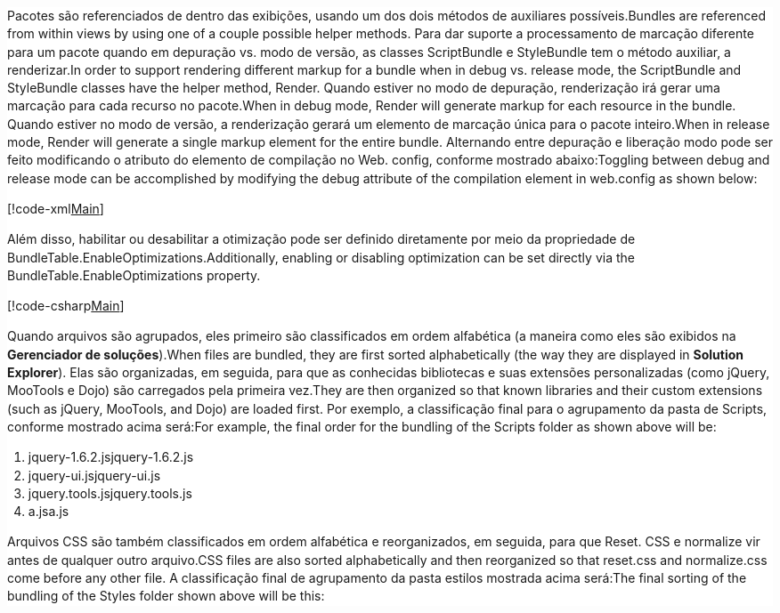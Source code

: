 <span data-ttu-id="2f0d7-300">Pacotes são referenciados de dentro das exibições, usando um dos dois métodos de auxiliares possíveis.</span><span class="sxs-lookup"><span data-stu-id="2f0d7-300">Bundles are referenced from within views by using one of a couple possible helper methods.</span></span> <span data-ttu-id="2f0d7-301">Para dar suporte a processamento de marcação diferente para um pacote quando em depuração vs. modo de versão, as classes ScriptBundle e StyleBundle tem o método auxiliar, a renderizar.</span><span class="sxs-lookup"><span data-stu-id="2f0d7-301">In order to support rendering different markup for a bundle when in debug vs. release mode, the ScriptBundle and StyleBundle classes have the helper method, Render.</span></span> <span data-ttu-id="2f0d7-302">Quando estiver no modo de depuração, renderização irá gerar uma marcação para cada recurso no pacote.</span><span class="sxs-lookup"><span data-stu-id="2f0d7-302">When in debug mode, Render will generate markup for each resource in the bundle.</span></span> <span data-ttu-id="2f0d7-303">Quando estiver no modo de versão, a renderização gerará um elemento de marcação única para o pacote inteiro.</span><span class="sxs-lookup"><span data-stu-id="2f0d7-303">When in release mode, Render will generate a single markup element for the entire bundle.</span></span> <span data-ttu-id="2f0d7-304">Alternando entre depuração e liberação modo pode ser feito modificando o atributo do elemento de compilação no Web. config, conforme mostrado abaixo:</span><span class="sxs-lookup"><span data-stu-id="2f0d7-304">Toggling between debug and release mode can be accomplished by modifying the debug attribute of the compilation element in web.config as shown below:</span></span>

[!code-xml[Main](whats-new-in-aspnet-45-and-visual-studio-2012/samples/sample12.xml)]

<span data-ttu-id="2f0d7-305">Além disso, habilitar ou desabilitar a otimização pode ser definido diretamente por meio da propriedade de BundleTable.EnableOptimizations.</span><span class="sxs-lookup"><span data-stu-id="2f0d7-305">Additionally, enabling or disabling optimization can be set directly via the BundleTable.EnableOptimizations property.</span></span>

[!code-csharp[Main](whats-new-in-aspnet-45-and-visual-studio-2012/samples/sample13.cs)]

<span data-ttu-id="2f0d7-306">Quando arquivos são agrupados, eles primeiro são classificados em ordem alfabética (a maneira como eles são exibidos na **Gerenciador de soluções**).</span><span class="sxs-lookup"><span data-stu-id="2f0d7-306">When files are bundled, they are first sorted alphabetically (the way they are displayed in **Solution Explorer**).</span></span> <span data-ttu-id="2f0d7-307">Elas são organizadas, em seguida, para que as conhecidas bibliotecas e suas extensões personalizadas (como jQuery, MooTools e Dojo) são carregados pela primeira vez.</span><span class="sxs-lookup"><span data-stu-id="2f0d7-307">They are then organized so that known libraries and their custom extensions (such as jQuery, MooTools, and Dojo) are loaded first.</span></span> <span data-ttu-id="2f0d7-308">Por exemplo, a classificação final para o agrupamento da pasta de Scripts, conforme mostrado acima será:</span><span class="sxs-lookup"><span data-stu-id="2f0d7-308">For example, the final order for the bundling of the Scripts folder as shown above will be:</span></span>

1. <span data-ttu-id="2f0d7-309">jquery-1.6.2.js</span><span class="sxs-lookup"><span data-stu-id="2f0d7-309">jquery-1.6.2.js</span></span>
2. <span data-ttu-id="2f0d7-310">jquery-ui.js</span><span class="sxs-lookup"><span data-stu-id="2f0d7-310">jquery-ui.js</span></span>
3. <span data-ttu-id="2f0d7-311">jquery.tools.js</span><span class="sxs-lookup"><span data-stu-id="2f0d7-311">jquery.tools.js</span></span>
4. <span data-ttu-id="2f0d7-312">a.js</span><span class="sxs-lookup"><span data-stu-id="2f0d7-312">a.js</span></span>

<span data-ttu-id="2f0d7-313">Arquivos CSS são também classificados em ordem alfabética e reorganizados, em seguida, para que Reset. CSS e normalize vir antes de qualquer outro arquivo.</span><span class="sxs-lookup"><span data-stu-id="2f0d7-313">CSS files are also sorted alphabetically and then reorganized so that reset.css and normalize.css come before any other file.</span></span> <span data-ttu-id="2f0d7-314">A classificação final de agrupamento da pasta estilos mostrada acima será:</span><span class="sxs-lookup"><span data-stu-id="2f0d7-314">The final sorting of the bundling of the Styles folder shown above will be this:</span></span>
